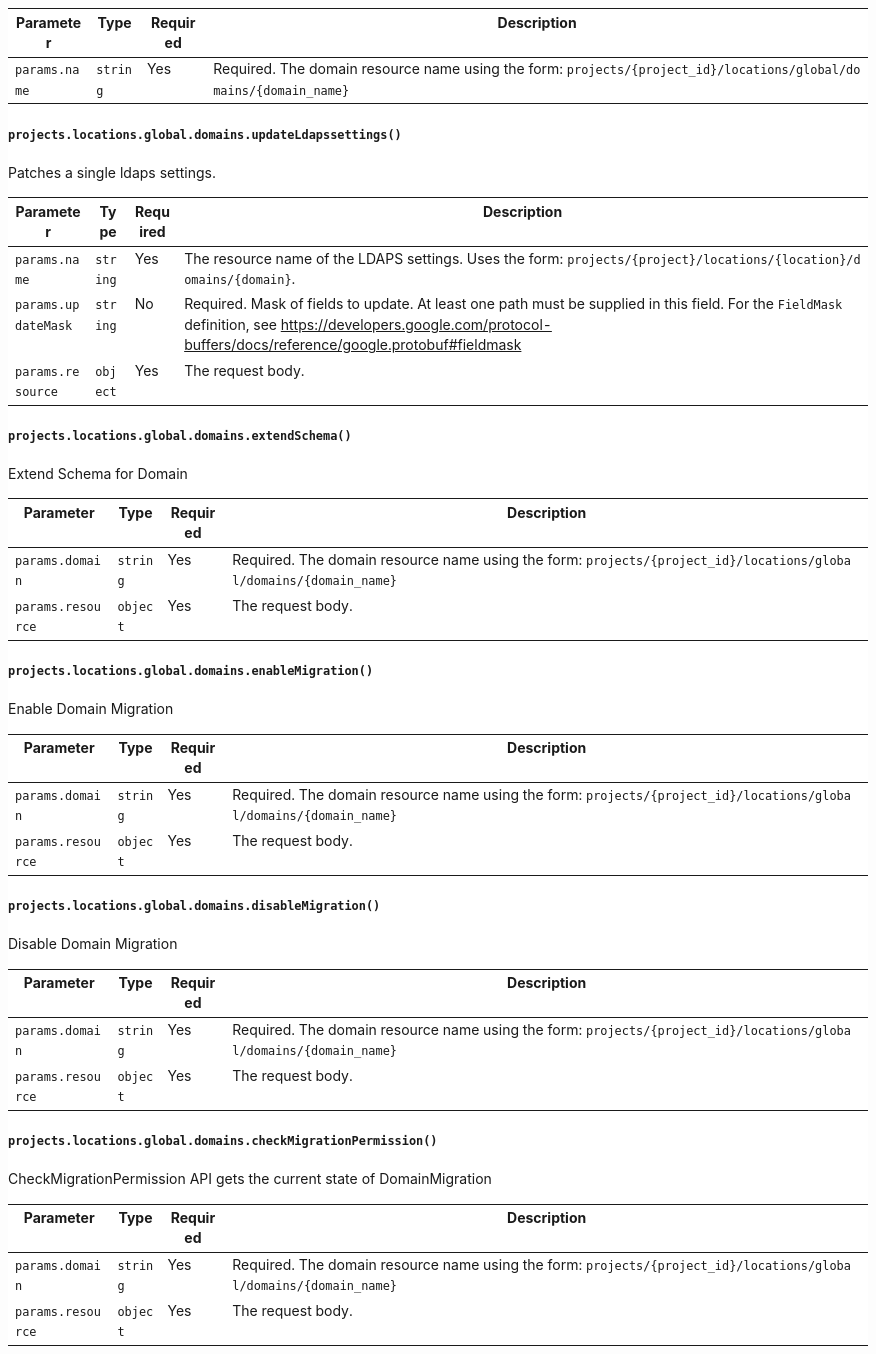 | Parameter | Type | Required | Description |
|---|---|---|---|
| `params.name` | `string` | Yes | Required. The domain resource name using the form: `projects/{project_id}/locations/global/domains/{domain_name}` |

#### `projects.locations.global.domains.updateLdapssettings()`

Patches a single ldaps settings.

| Parameter | Type | Required | Description |
|---|---|---|---|
| `params.name` | `string` | Yes | The resource name of the LDAPS settings. Uses the form: `projects/{project}/locations/{location}/domains/{domain}`. |
| `params.updateMask` | `string` | No | Required. Mask of fields to update. At least one path must be supplied in this field. For the `FieldMask` definition, see https://developers.google.com/protocol-buffers/docs/reference/google.protobuf#fieldmask |
| `params.resource` | `object` | Yes | The request body. |

#### `projects.locations.global.domains.extendSchema()`

Extend Schema for Domain

| Parameter | Type | Required | Description |
|---|---|---|---|
| `params.domain` | `string` | Yes | Required. The domain resource name using the form: `projects/{project_id}/locations/global/domains/{domain_name}` |
| `params.resource` | `object` | Yes | The request body. |

#### `projects.locations.global.domains.enableMigration()`

Enable Domain Migration

| Parameter | Type | Required | Description |
|---|---|---|---|
| `params.domain` | `string` | Yes | Required. The domain resource name using the form: `projects/{project_id}/locations/global/domains/{domain_name}` |
| `params.resource` | `object` | Yes | The request body. |

#### `projects.locations.global.domains.disableMigration()`

Disable Domain Migration

| Parameter | Type | Required | Description |
|---|---|---|---|
| `params.domain` | `string` | Yes | Required. The domain resource name using the form: `projects/{project_id}/locations/global/domains/{domain_name}` |
| `params.resource` | `object` | Yes | The request body. |

#### `projects.locations.global.domains.checkMigrationPermission()`

CheckMigrationPermission API gets the current state of DomainMigration

| Parameter | Type | Required | Description |
|---|---|---|---|
| `params.domain` | `string` | Yes | Required. The domain resource name using the form: `projects/{project_id}/locations/global/domains/{domain_name}` |
| `params.resource` | `object` | Yes | The request body. |
